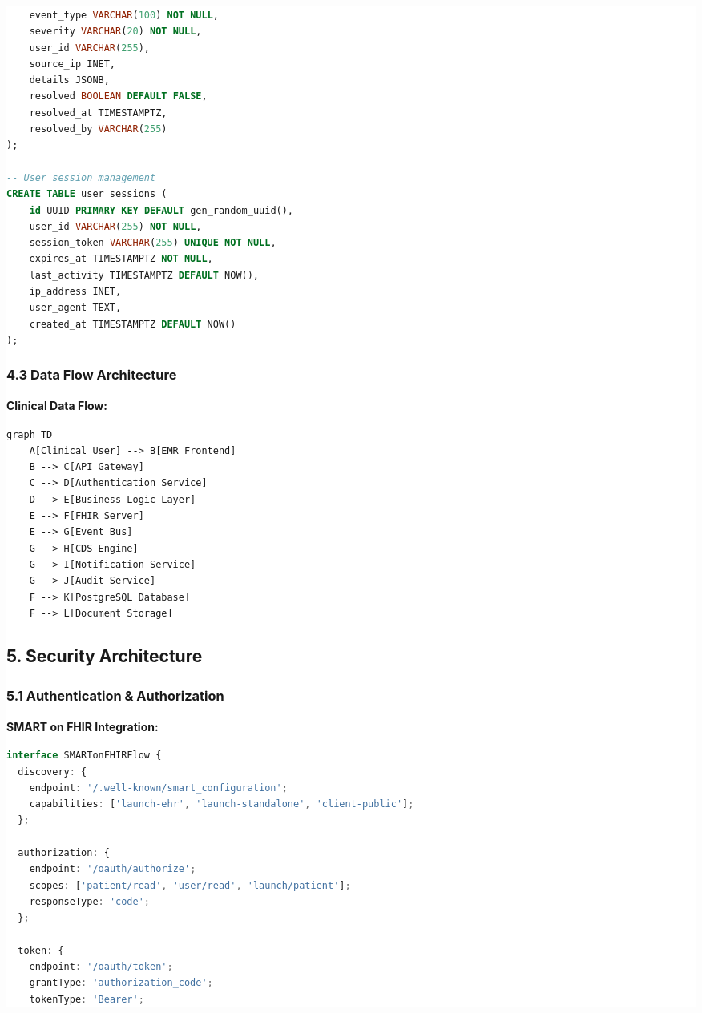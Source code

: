 ```sql
    event_type VARCHAR(100) NOT NULL,
    severity VARCHAR(20) NOT NULL,
    user_id VARCHAR(255),
    source_ip INET,
    details JSONB,
    resolved BOOLEAN DEFAULT FALSE,
    resolved_at TIMESTAMPTZ,
    resolved_by VARCHAR(255)
);

-- User session management
CREATE TABLE user_sessions (
    id UUID PRIMARY KEY DEFAULT gen_random_uuid(),
    user_id VARCHAR(255) NOT NULL,
    session_token VARCHAR(255) UNIQUE NOT NULL,
    expires_at TIMESTAMPTZ NOT NULL,
    last_activity TIMESTAMPTZ DEFAULT NOW(),
    ip_address INET,
    user_agent TEXT,
    created_at TIMESTAMPTZ DEFAULT NOW()
);
```

### 4.3 Data Flow Architecture

**Clinical Data Flow:**
```mermaid
graph TD
    A[Clinical User] --> B[EMR Frontend]
    B --> C[API Gateway]
    C --> D[Authentication Service]
    D --> E[Business Logic Layer]
    E --> F[FHIR Server]
    E --> G[Event Bus]
    G --> H[CDS Engine]
    G --> I[Notification Service]
    G --> J[Audit Service]
    F --> K[PostgreSQL Database]
    F --> L[Document Storage]
```

## 5. Security Architecture

### 5.1 Authentication & Authorization

**SMART on FHIR Integration:**
```typescript
interface SMARTonFHIRFlow {
  discovery: {
    endpoint: '/.well-known/smart_configuration';
    capabilities: ['launch-ehr', 'launch-standalone', 'client-public'];
  };
  
  authorization: {
    endpoint: '/oauth/authorize';
    scopes: ['patient/read', 'user/read', 'launch/patient'];
    responseType: 'code';
  };
  
  token: {
    endpoint: '/oauth/token';
    grantType: 'authorization_code';
    tokenType: 'Bearer';
```
